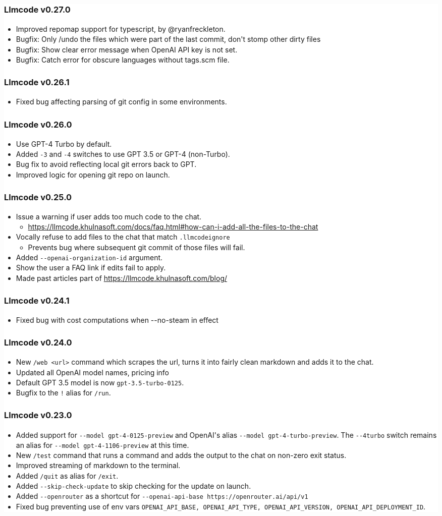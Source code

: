 ### Llmcode v0.27.0

- Improved repomap support for typescript, by @ryanfreckleton.
- Bugfix: Only /undo the files which were part of the last commit, don't stomp other dirty files
- Bugfix: Show clear error message when OpenAI API key is not set.
- Bugfix: Catch error for obscure languages without tags.scm file.

### Llmcode v0.26.1

- Fixed bug affecting parsing of git config in some environments.

### Llmcode v0.26.0

- Use GPT-4 Turbo by default.
- Added `-3` and `-4` switches to use GPT 3.5 or GPT-4 (non-Turbo).
- Bug fix to avoid reflecting local git errors back to GPT.
- Improved logic for opening git repo on launch.

### Llmcode v0.25.0

- Issue a warning if user adds too much code to the chat.
  - https://llmcode.khulnasoft.com/docs/faq.html#how-can-i-add-all-the-files-to-the-chat
- Vocally refuse to add files to the chat that match `.llmcodeignore`
  - Prevents bug where subsequent git commit of those files will fail.
- Added `--openai-organization-id` argument.
- Show the user a FAQ link if edits fail to apply.
- Made past articles part of https://llmcode.khulnasoft.com/blog/

### Llmcode v0.24.1

- Fixed bug with cost computations when --no-steam in effect

### Llmcode v0.24.0

- New `/web <url>` command which scrapes the url, turns it into fairly clean markdown and adds it to the chat.
- Updated all OpenAI model names, pricing info
- Default GPT 3.5 model is now `gpt-3.5-turbo-0125`.
- Bugfix to the `!` alias for `/run`.

### Llmcode v0.23.0

- Added support for `--model gpt-4-0125-preview` and OpenAI's alias `--model gpt-4-turbo-preview`. The `--4turbo` switch remains an alias for `--model gpt-4-1106-preview` at this time.
- New `/test` command that runs a command and adds the output to the chat on non-zero exit status.
- Improved streaming of markdown to the terminal.
- Added `/quit` as alias for `/exit`.
- Added `--skip-check-update` to skip checking for the update on launch.
- Added `--openrouter` as a shortcut for `--openai-api-base https://openrouter.ai/api/v1`
- Fixed bug preventing use of env vars `OPENAI_API_BASE, OPENAI_API_TYPE, OPENAI_API_VERSION, OPENAI_API_DEPLOYMENT_ID`.
